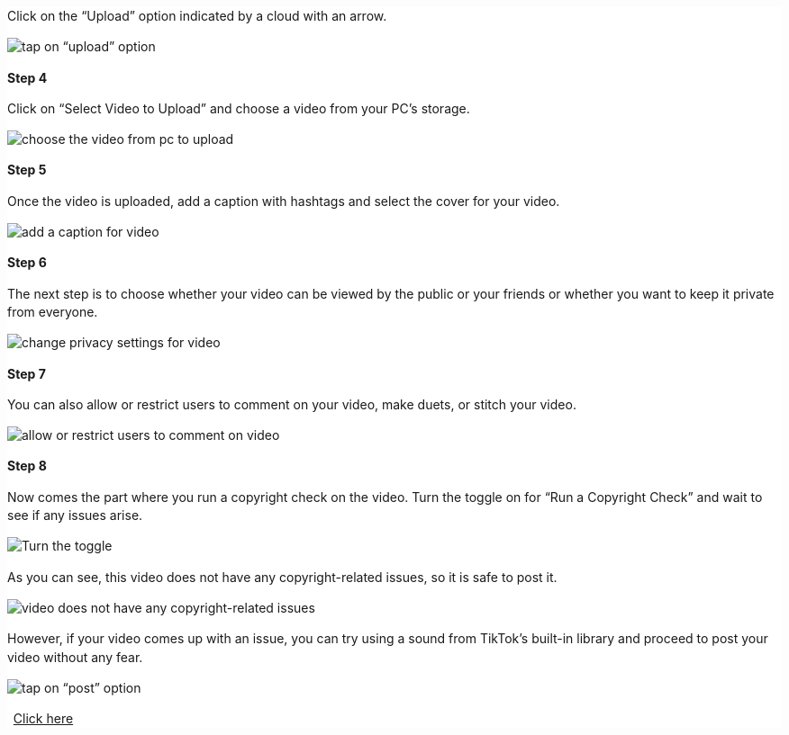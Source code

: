Click on the “Upload” option indicated by a cloud with an arrow.

![tap on “upload” option](https://images.wondershare.com/filmora/article-images/2022/03/3-how-to-check-tiktok-video-copyright-before-uploading.png)

**Step 4**

Click on “Select Video to Upload” and choose a video from your PC’s storage.

![choose the video from pc to upload](https://images.wondershare.com/filmora/article-images/2022/03/4-how-to-check-tiktok-video-copyright-before-uploading.png)

**Step 5**

Once the video is uploaded, add a caption with hashtags and select the cover for your video.

![add a caption for video](https://images.wondershare.com/filmora/article-images/2022/03/5-how-to-check-tiktok-video-copyright-before-uploading.png)

**Step 6**

The next step is to choose whether your video can be viewed by the public or your friends or whether you want to keep it private from everyone.

![change privacy settings for video](https://images.wondershare.com/filmora/article-images/2022/03/6-how-to-check-tiktok-video-copyright-before-uploading.png)

**Step 7**

You can also allow or restrict users to comment on your video, make duets, or stitch your video.

![allow or restrict users to comment on video](https://images.wondershare.com/filmora/article-images/2022/03/7-how-to-check-tiktok-video-copyright-before-uploading.png)

**Step 8**

Now comes the part where you run a copyright check on the video. Turn the toggle on for “Run a Copyright Check” and wait to see if any issues arise.

![Turn the toggle](https://images.wondershare.com/filmora/article-images/2022/03/8-how-to-check-tiktok-video-copyright-before-uploading.png)

As you can see, this video does not have any copyright-related issues, so it is safe to post it.

![video does not have any copyright-related issues](https://images.wondershare.com/filmora/article-images/2022/03/9-how-to-check-tiktok-video-copyright-before-uploading.png)

However, if your video comes up with an issue, you can try using a sound from TikTok’s built-in library and proceed to post your video without any fear.

![tap on “post” option](https://images.wondershare.com/filmora/article-images/2022/03/10-how-to-check-tiktok-video-copyright-before-uploading.png)


<span id="1975562">
					<video width="128" height="480" style="cursor:pointer"
           poster="//a.impactradius-go.com/display-clicktoplayimage/1975562.png"
           onclick="if(!this.playClicked){this.play();this.setAttribute('controls',true);this.playClicked=true;}">
	   <source src="//a.impactradius-go.com/display-ad/22993-1975562">
	   <img src="//a.impactradius-go.com/display-clicktoplayimage/1975562.png" style="border: none; height: 100%; width: 100%; object-fit: contain">
	</video>
	<div style="width:80px;text-align:center"><a href="javascript:window.open(decodeURIComponent('https%3A%2F%2Fhomestyler.sjv.io%2Fc%2F5597632%2F1975562%2F22993'), '_blank');void(0);">Click here</a></div>
</span>
<img height="0" width="0" src="https://imp.pxf.io/i/5597632/1975562/22993" style="position:absolute;visibility:hidden;" border="0" />
